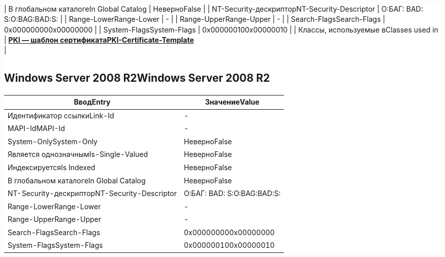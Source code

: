 | <span data-ttu-id="96cb6-188">В глобальном каталоге</span><span class="sxs-lookup"><span data-stu-id="96cb6-188">In Global Catalog</span></span>      | <span data-ttu-id="96cb6-189">Неверно</span><span class="sxs-lookup"><span data-stu-id="96cb6-189">False</span></span>                                                                   |
| <span data-ttu-id="96cb6-190">NT-Security-дескриптор</span><span class="sxs-lookup"><span data-stu-id="96cb6-190">NT-Security-Descriptor</span></span> | <span data-ttu-id="96cb6-191">О:БАГ: BAD: S:</span><span class="sxs-lookup"><span data-stu-id="96cb6-191">O:BAG:BAD:S:</span></span>                                                            |
| <span data-ttu-id="96cb6-192">Range-Lower</span><span class="sxs-lookup"><span data-stu-id="96cb6-192">Range-Lower</span></span>            | \-                                                                      |
| <span data-ttu-id="96cb6-193">Range-Upper</span><span class="sxs-lookup"><span data-stu-id="96cb6-193">Range-Upper</span></span>            | \-                                                                      |
| <span data-ttu-id="96cb6-194">Search-Flags</span><span class="sxs-lookup"><span data-stu-id="96cb6-194">Search-Flags</span></span>           | <span data-ttu-id="96cb6-195">0x00000000</span><span class="sxs-lookup"><span data-stu-id="96cb6-195">0x00000000</span></span>                                                              |
| <span data-ttu-id="96cb6-196">System-Flags</span><span class="sxs-lookup"><span data-stu-id="96cb6-196">System-Flags</span></span>           | <span data-ttu-id="96cb6-197">0x00000010</span><span class="sxs-lookup"><span data-stu-id="96cb6-197">0x00000010</span></span>                                                              |
| <span data-ttu-id="96cb6-198">Классы, используемые в</span><span class="sxs-lookup"><span data-stu-id="96cb6-198">Classes used in</span></span>        | [<span data-ttu-id="96cb6-199">**PKI — шаблон сертификата**</span><span class="sxs-lookup"><span data-stu-id="96cb6-199">**PKI-Certificate-Template**</span></span>](c-pkicertificatetemplate.md)<br/> |



## <a name="windows-server-2008-r2"></a><span data-ttu-id="96cb6-200">Windows Server 2008 R2</span><span class="sxs-lookup"><span data-stu-id="96cb6-200">Windows Server 2008 R2</span></span>



| <span data-ttu-id="96cb6-201">Ввод</span><span class="sxs-lookup"><span data-stu-id="96cb6-201">Entry</span></span> | <span data-ttu-id="96cb6-202">Значение</span><span class="sxs-lookup"><span data-stu-id="96cb6-202">Value</span></span> |
|------------------------|-------------------------------------------------------------------------|
| <span data-ttu-id="96cb6-203">Идентификатор ссылки</span><span class="sxs-lookup"><span data-stu-id="96cb6-203">Link-Id</span></span>                | \-                                                                      |
| <span data-ttu-id="96cb6-204">MAPI-Id</span><span class="sxs-lookup"><span data-stu-id="96cb6-204">MAPI-Id</span></span>                | \-                                                                      |
| <span data-ttu-id="96cb6-205">System-Only</span><span class="sxs-lookup"><span data-stu-id="96cb6-205">System-Only</span></span>            | <span data-ttu-id="96cb6-206">Неверно</span><span class="sxs-lookup"><span data-stu-id="96cb6-206">False</span></span>                                                                   |
| <span data-ttu-id="96cb6-207">Является однозначным</span><span class="sxs-lookup"><span data-stu-id="96cb6-207">Is-Single-Valued</span></span>       | <span data-ttu-id="96cb6-208">Неверно</span><span class="sxs-lookup"><span data-stu-id="96cb6-208">False</span></span>                                                                   |
| <span data-ttu-id="96cb6-209">Индексируется</span><span class="sxs-lookup"><span data-stu-id="96cb6-209">Is Indexed</span></span>             | <span data-ttu-id="96cb6-210">Неверно</span><span class="sxs-lookup"><span data-stu-id="96cb6-210">False</span></span>                                                                   |
| <span data-ttu-id="96cb6-211">В глобальном каталоге</span><span class="sxs-lookup"><span data-stu-id="96cb6-211">In Global Catalog</span></span>      | <span data-ttu-id="96cb6-212">Неверно</span><span class="sxs-lookup"><span data-stu-id="96cb6-212">False</span></span>                                                                   |
| <span data-ttu-id="96cb6-213">NT-Security-дескриптор</span><span class="sxs-lookup"><span data-stu-id="96cb6-213">NT-Security-Descriptor</span></span> | <span data-ttu-id="96cb6-214">О:БАГ: BAD: S:</span><span class="sxs-lookup"><span data-stu-id="96cb6-214">O:BAG:BAD:S:</span></span>                                                            |
| <span data-ttu-id="96cb6-215">Range-Lower</span><span class="sxs-lookup"><span data-stu-id="96cb6-215">Range-Lower</span></span>            | \-                                                                      |
| <span data-ttu-id="96cb6-216">Range-Upper</span><span class="sxs-lookup"><span data-stu-id="96cb6-216">Range-Upper</span></span>            | \-                                                                      |
| <span data-ttu-id="96cb6-217">Search-Flags</span><span class="sxs-lookup"><span data-stu-id="96cb6-217">Search-Flags</span></span>           | <span data-ttu-id="96cb6-218">0x00000000</span><span class="sxs-lookup"><span data-stu-id="96cb6-218">0x00000000</span></span>                                                              |
| <span data-ttu-id="96cb6-219">System-Flags</span><span class="sxs-lookup"><span data-stu-id="96cb6-219">System-Flags</span></span>           | <span data-ttu-id="96cb6-220">0x00000010</span><span class="sxs-lookup"><span data-stu-id="96cb6-220">0x00000010</span></span>                                                              |